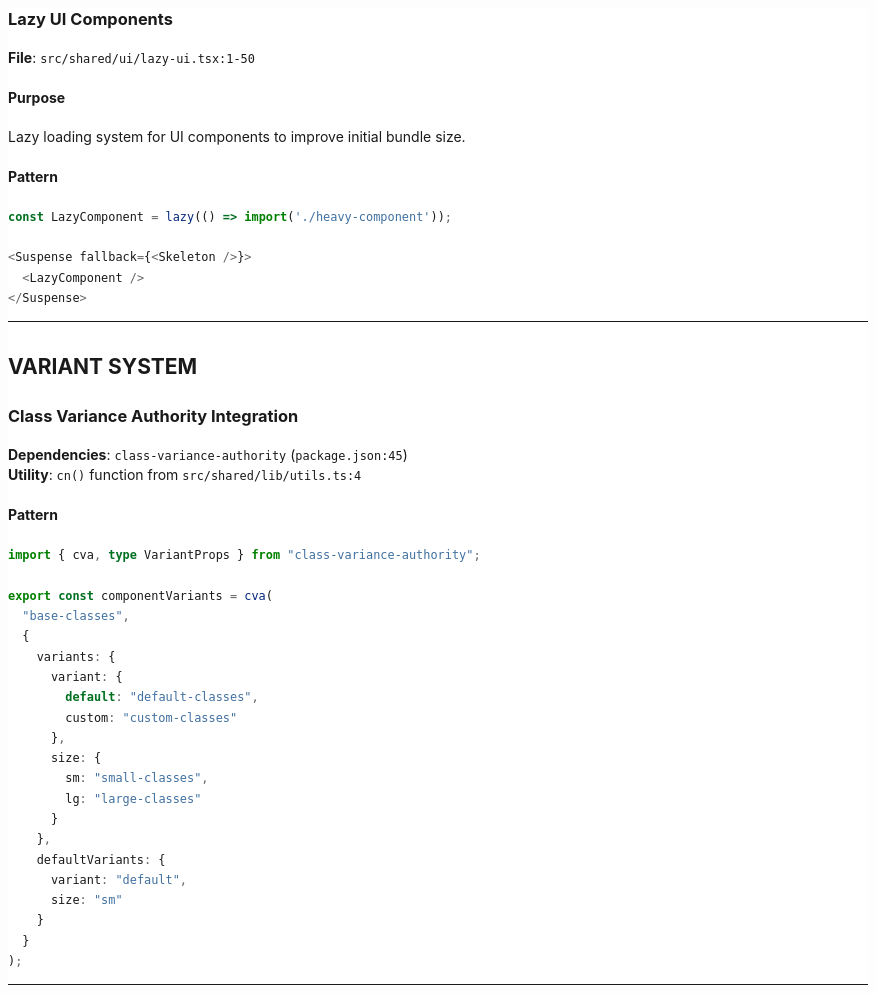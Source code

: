 ### Lazy UI Components

**File**: `src/shared/ui/lazy-ui.tsx:1-50`

#### Purpose
Lazy loading system for UI components to improve initial bundle size.

#### Pattern
```typescript
const LazyComponent = lazy(() => import('./heavy-component'));

<Suspense fallback={<Skeleton />}>
  <LazyComponent />
</Suspense>
```

---

## VARIANT SYSTEM

### Class Variance Authority Integration

**Dependencies**: `class-variance-authority` (`package.json:45`)  
**Utility**: `cn()` function from `src/shared/lib/utils.ts:4`

#### Pattern
```typescript
import { cva, type VariantProps } from "class-variance-authority";

export const componentVariants = cva(
  "base-classes",
  {
    variants: {
      variant: {
        default: "default-classes",
        custom: "custom-classes"
      },
      size: {
        sm: "small-classes",
        lg: "large-classes"
      }
    },
    defaultVariants: {
      variant: "default",
      size: "sm"
    }
  }
);
```

---
